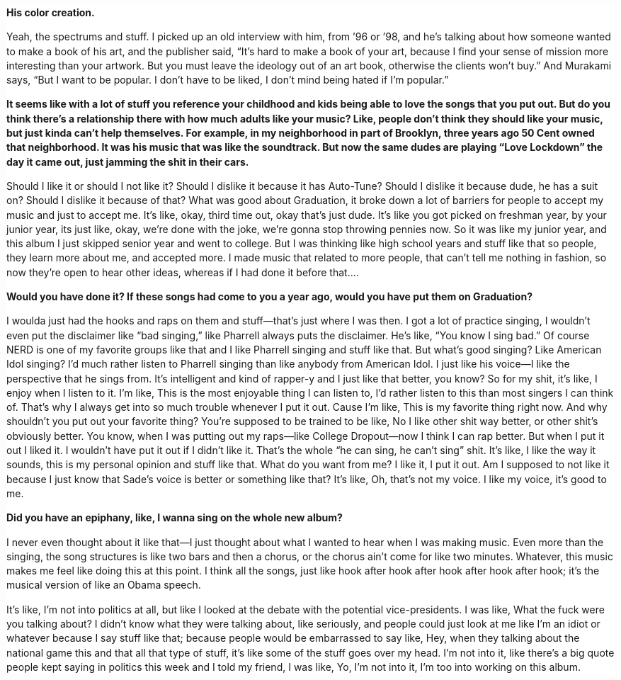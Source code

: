 **His color creation.**

Yeah, the spectrums and stuff. I picked up an old interview with him, from ’96 or ’98, and he’s talking about how someone wanted to make a book of his art, and the publisher said, “It’s hard to make a book of your art, because I find your sense of mission more interesting than your artwork. But you must leave the ideology out of an art book, otherwise the clients won’t buy.” And Murakami says, “But I want to be popular. I don’t have to be liked, I don’t mind being hated if I’m popular.”

**It seems like with a lot of stuff you reference your childhood and kids being able to love the songs that you put out. But do you think there’s a relationship there with how much adults like your music? Like, people don’t think they should like your music, but just kinda can’t help themselves. For example, in my neighborhood in part of Brooklyn, three years ago 50 Cent owned that neighborhood. It was his music that was like the soundtrack. But now the same dudes are playing “Love Lockdown” the day it came out, just jamming the shit in their cars.**

Should I like it or should I not like it? Should I dislike it because it has Auto-Tune? Should I dislike it because dude, he has a suit on? Should I dislike it because of that? What was good about Graduation, it broke down a lot of barriers for people to accept my music and just to accept me. It’s like, okay, third time out, okay that’s just dude. It’s like you got picked on freshman year, by your junior year, its just like, okay, we’re done with the joke, we’re gonna stop throwing pennies now. So it was like my junior year, and this album I just skipped senior year and went to college. But I was thinking like high school years and stuff like that so people, they learn more about me, and accepted more. I made music that related to more people, that can’t tell me nothing in fashion, so now they’re open to hear other ideas, whereas if I had done it before that….

**Would you have done it? If these songs had come to you a year ago, would you have put them on Graduation?**

I woulda just had the hooks and raps on them and stuff—that’s just where I was then. I got a lot of practice singing, I wouldn’t even put the disclaimer like “bad singing,” like Pharrell always puts the disclaimer. He’s like, “You know I sing bad.” Of course NERD is one of my favorite groups like that and I like Pharrell singing and stuff like that. But what’s good singing? Like American Idol singing? I’d much rather listen to Pharrell singing than like anybody from American Idol. I just like his voice—I like the perspective that he sings from. It’s intelligent and kind of rapper-y and I just like that better, you know? So for my shit, it’s like, I enjoy when I listen to it. I’m like, This is the most enjoyable thing I can listen to, I’d rather listen to this than most singers I can think of. That’s why I always get into so much trouble whenever I put it out. Cause I’m like, This is my favorite thing right now. And why shouldn’t you put out your favorite thing? You’re supposed to be trained to be like, No I like other shit way better, or other shit’s obviously better. You know, when I was putting out my raps—like College Dropout—now I think I can rap better. But when I put it out I liked it. I wouldn’t have put it out if I didn’t like it. That’s the whole “he can sing, he can’t sing” shit. It’s like, I like the way it sounds, this is my personal opinion and stuff like that. What do you want from me? I like it, I put it out. Am I supposed to not like it because I just know that Sade’s voice is better or something like that? It’s like, Oh, that’s not my voice. I like my voice, it’s good to me.

**Did you have an epiphany, like, I wanna sing on the whole new album?**

I never even thought about it like that—I just thought about what I wanted to hear when I was making music. Even more than the singing, the song structures is like two bars and then a chorus, or the chorus ain’t come for like two minutes. Whatever, this music makes me feel like doing this at this point. I think all the songs, just like hook after hook after hook after hook after hook; it’s the musical version of like an Obama speech.

It’s like, I’m not into politics at all, but like I looked at the debate with the potential vice-presidents. I was like, What the fuck were you talking about? I didn’t know what they were talking about, like seriously, and people could just look at me like I’m an idiot or whatever because I say stuff like that; because people would be embarrassed to say like, Hey, when they talking about the national game this and that all that type of stuff, it’s like some of the stuff goes over my head. I’m not into it, like there’s a big quote people kept saying in politics this week and I told my friend, I was like, Yo, I’m not into it, I’m too into working on this album.
